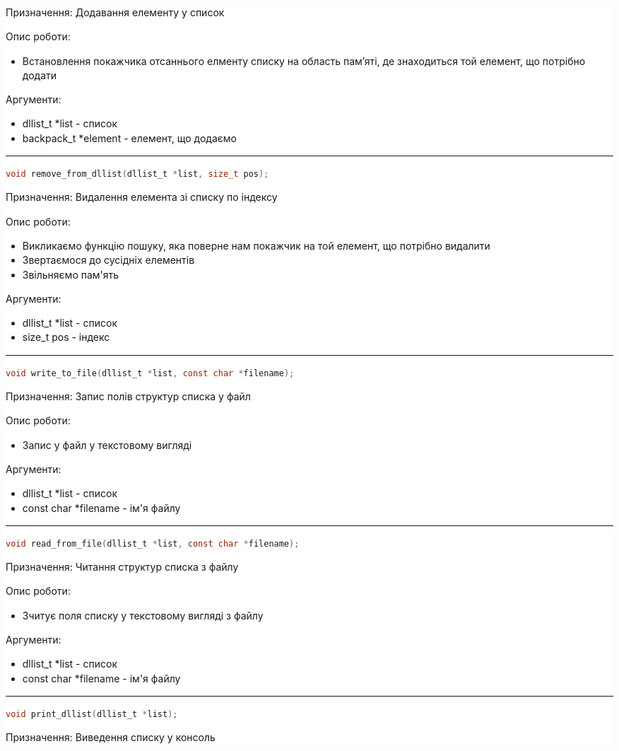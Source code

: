 Призначення: Додавання елементу у список 

Опис роботи:
 - Встановлення покажчика отсаннього елменту списку на область памʼяті, де знаходиться той елемент, що потрібно додати

Аргументи:
 
 - dllist_t *list - список
 - backpack_t *element - елемент, що додаємо 
 ---
 
```c
void remove_from_dllist(dllist_t *list, size_t pos);
```

Призначення: Видалення елемента зі списку по індексу

Опис роботи:
 - Викликаємо функцію пошуку, яка поверне нам покажчик на той елемент, що потрібно видалити
 - Звертаємося до сусідніх елементів
 - Звільняємо пам'ять

Аргументи:
 - dllist_t *list - список 
 - size_t pos - індекс
 
 ---
 
```c
void write_to_file(dllist_t *list, const char *filename);
```

Призначення: Запис полів структур списка у файл

Опис роботи:
 - Запис у файл у текстовому вигляді

Аргументи:
 - dllist_t *list - список
 - const char *filename - ім'я файлу
 
---

```c
void read_from_file(dllist_t *list, const char *filename);
```
Призначення: Читання структур списка з файлу

Опис роботи:
 - Зчитує поля списку у текстовому вигляді з файлу

Аргументи:
 - dllist_t *list - список
 - const char *filename - ім'я файлу

---

```c
void print_dllist(dllist_t *list);
```
Призначення: Виведення списку у консоль

